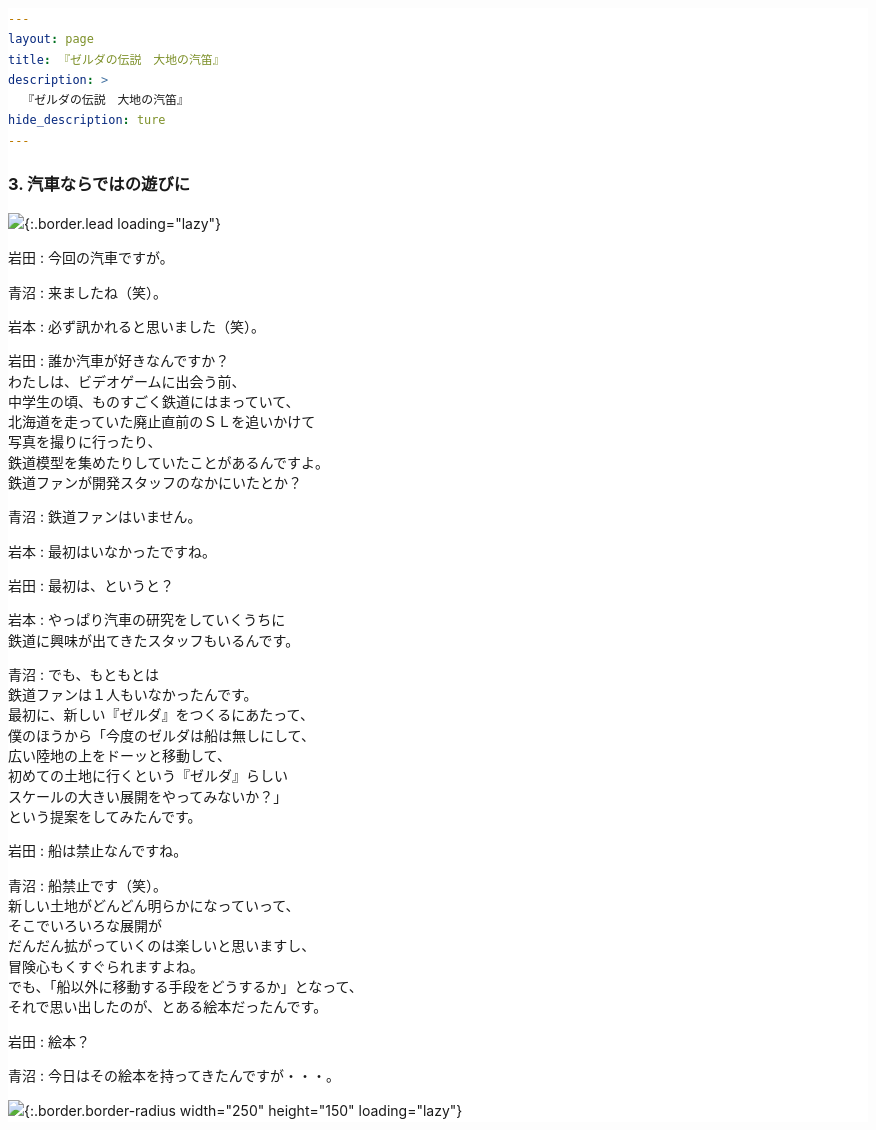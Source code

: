 ```yaml
---
layout: page
title: 『ゼルダの伝説　大地の汽笛』
description: >
  『ゼルダの伝説　大地の汽笛』
hide_description: ture
---
```


### 3. 汽車ならではの遊びに

![](/interviews/jp/nds/bkij/vol1/img/mainvisual3.jpg){:.border.lead loading="lazy"}

岩田
: 今回の汽車ですが。

青沼
: 来ましたね（笑）。

岩本
: 必ず訊かれると思いました（笑）。

岩田
: 誰か汽車が好きなんですか？<br>わたしは、ビデオゲームに出会う前、<br>中学生の頃、ものすごく鉄道にはまっていて、<br>北海道を走っていた廃止直前のＳＬを追いかけて<br>写真を撮りに行ったり、<br>鉄道模型を集めたりしていたことがあるんですよ。<br>鉄道ファンが開発スタッフのなかにいたとか？

青沼
: 鉄道ファンはいません。

岩本
: 最初はいなかったですね。

岩田
: 最初は、というと？

岩本
: やっぱり汽車の研究をしていくうちに<br>鉄道に興味が出てきたスタッフもいるんです。

青沼
: でも、もともとは<br>鉄道ファンは１人もいなかったんです。<br>最初に、新しい『ゼルダ』をつくるにあたって、<br>僕のほうから「今度のゼルダは船は無しにして、<br>広い陸地の上をドーッと移動して、<br>初めての土地に行くという『ゼルダ』らしい<br>スケールの大きい展開をやってみないか？」<br>という提案をしてみたんです。

岩田
: 船は禁止なんですね。

青沼
: 船禁止です（笑）。<br>新しい土地がどんどん明らかになっていって、<br>そこでいろいろな展開が<br>だんだん拡がっていくのは楽しいと思いますし、<br>冒険心もくすぐられますよね。<br>でも、「船以外に移動する手段をどうするか」となって、<br>それで思い出したのが、とある絵本だったんです。

岩田
: 絵本？

青沼
: 今日はその絵本を持ってきたんですが・・・。

![](/interviews/jp/nds/bkij/vol1/img/photo8.jpg){:.border.border-radius width="250" height="150" loading="lazy"}
